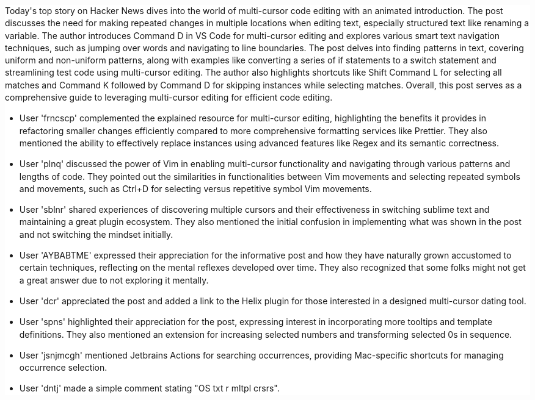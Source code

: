 Today's top story on Hacker News dives into the world of multi-cursor code editing with an animated introduction. The post discusses the need for making repeated changes in multiple locations when editing text, especially structured text like renaming a variable. The author introduces Command D in VS Code for multi-cursor editing and explores various smart text navigation techniques, such as jumping over words and navigating to line boundaries. The post delves into finding patterns in text, covering uniform and non-uniform patterns, along with examples like converting a series of if statements to a switch statement and streamlining test code using multi-cursor editing. The author also highlights shortcuts like Shift Command L for selecting all matches and Command K followed by Command D for skipping instances while selecting matches. Overall, this post serves as a comprehensive guide to leveraging multi-cursor editing for efficient code editing.

- User 'frncscp' complemented the explained resource for multi-cursor editing, highlighting the benefits it provides in refactoring smaller changes efficiently compared to more comprehensive formatting services like Prettier. They also mentioned the ability to effectively replace instances using advanced features like Regex and its semantic correctness.
  
- User 'plnq' discussed the power of Vim in enabling multi-cursor functionality and navigating through various patterns and lengths of code. They pointed out the similarities in functionalities between Vim movements and selecting repeated symbols and movements, such as Ctrl+D for selecting versus repetitive symbol Vim movements.

- User 'sblnr' shared experiences of discovering multiple cursors and their effectiveness in switching sublime text and maintaining a great plugin ecosystem. They also mentioned the initial confusion in implementing what was shown in the post and not switching the mindset initially.

- User 'AYBABTME' expressed their appreciation for the informative post and how they have naturally grown accustomed to certain techniques, reflecting on the mental reflexes developed over time. They also recognized that some folks might not get a great answer due to not exploring it mentally.

- User 'dcr' appreciated the post and added a link to the Helix plugin for those interested in a designed multi-cursor dating tool.

- User 'spns' highlighted their appreciation for the post, expressing interest in incorporating more tooltips and template definitions. They also mentioned an extension for increasing selected numbers and transforming selected 0s in sequence.

- User 'jsnjmcgh' mentioned Jetbrains Actions for searching occurrences, providing Mac-specific shortcuts for managing occurrence selection.

- User 'dntj' made a simple comment stating "OS txt r mltpl crsrs".

